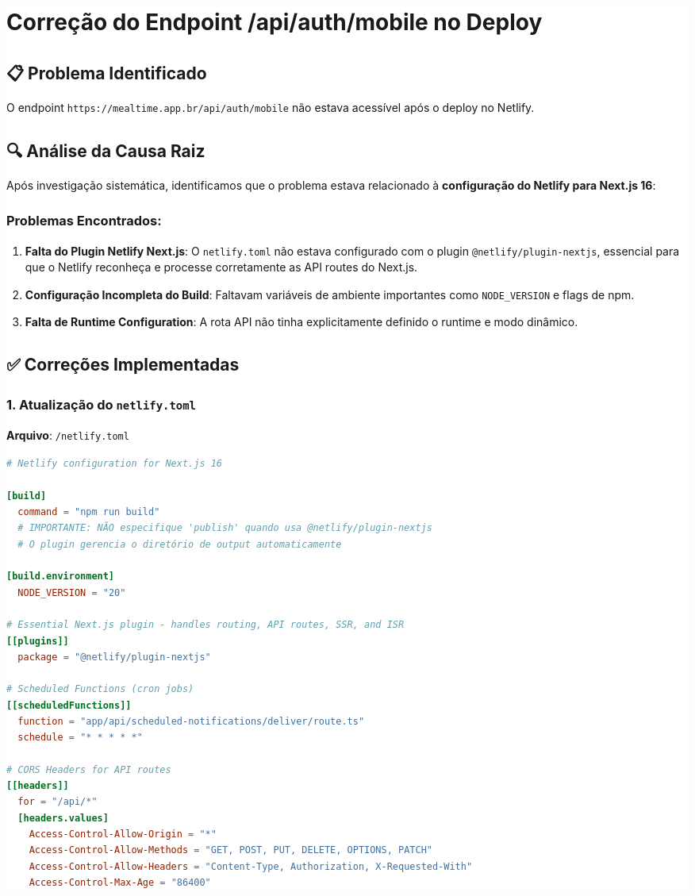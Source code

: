 # Correção do Endpoint /api/auth/mobile no Deploy

## 📋 Problema Identificado

O endpoint `https://mealtime.app.br/api/auth/mobile` não estava acessível após o deploy no Netlify.

## 🔍 Análise da Causa Raiz

Após investigação sistemática, identificamos que o problema estava relacionado à **configuração do Netlify para Next.js 16**:

### Problemas Encontrados:

1. **Falta do Plugin Netlify Next.js**: O `netlify.toml` não estava configurado com o plugin `@netlify/plugin-nextjs`, essencial para que o Netlify reconheça e processe corretamente as API routes do Next.js.

2. **Configuração Incompleta do Build**: Faltavam variáveis de ambiente importantes como `NODE_VERSION` e flags de npm.

3. **Falta de Runtime Configuration**: A rota API não tinha explicitamente definido o runtime e modo dinâmico.

## ✅ Correções Implementadas

### 1. Atualização do `netlify.toml`

**Arquivo**: `/netlify.toml`

```toml
# Netlify configuration for Next.js 16

[build]
  command = "npm run build"
  # IMPORTANTE: NÃO especifique 'publish' quando usa @netlify/plugin-nextjs
  # O plugin gerencia o diretório de output automaticamente

[build.environment]
  NODE_VERSION = "20"

# Essential Next.js plugin - handles routing, API routes, SSR, and ISR
[[plugins]]
  package = "@netlify/plugin-nextjs"

# Scheduled Functions (cron jobs)
[[scheduledFunctions]]
  function = "app/api/scheduled-notifications/deliver/route.ts"
  schedule = "* * * * *"

# CORS Headers for API routes
[[headers]]
  for = "/api/*"
  [headers.values]
    Access-Control-Allow-Origin = "*"
    Access-Control-Allow-Methods = "GET, POST, PUT, DELETE, OPTIONS, PATCH"
    Access-Control-Allow-Headers = "Content-Type, Authorization, X-Requested-With"
    Access-Control-Max-Age = "86400"
```
